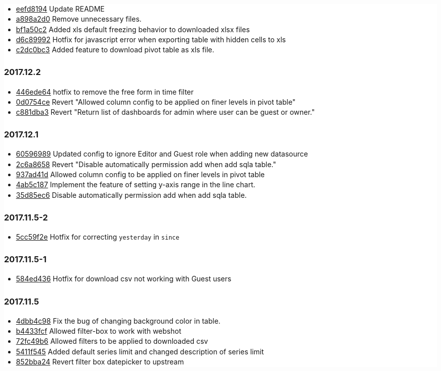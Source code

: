 - [eefd8194](https://git.garena.com/shopee-data/lumos-superset/commit/eefd8194cab63b1a20a7c2a90fa92bbcc9b3ea57) Update README
- [a898a2d0](https://git.garena.com/shopee-data/lumos-superset/commit/a898a2d0c4faa4ffa70d86cd0f59117da47f9ab7) Remove unnecessary files.
- [bf1a50c2](https://git.garena.com/shopee-data/lumos-superset/commit/bf1a50c299cd81d90ed051f41bd0872acf10bade) Added xls default freezing behavior to downloaded xlsx files
- [d6c89992](https://git.garena.com/shopee-data/lumos-superset/commit/d6c89992afa9947530610397ab5fc9c6dac0073a) Hotfix for javascript error when exporting table with hidden cells to xls
- [c2dc0bc3](https://git.garena.com/shopee-data/lumos-superset/commit/c2dc0bc3eefb0047de5b1dadb52cf4f3877d3170) Added feature to download pivot table as xls file.

### 2017.12.2

- [446ede64](https://git.garena.com/shopee-data/lumos-superset/commit/446ede6477702f499968ad21660930af3b58e0ed) hotfix to remove the free form in time filter
- [0d0754ce](https://git.garena.com/shopee-data/lumos-superset/commit/0d0754ce8f6db320b8d6b035d8b80ca1d74adfc9) Revert "Allowed column config to be applied on finer levels in pivot table"
- [c881dba3](https://git.garena.com/shopee-data/lumos-superset/commit/c881dba384031bcf326d174509c645b7ad36363e) Revert "Return list of dashboards for admin where user can be guest or owner."

### 2017.12.1

- [60596989](https://git.garena.com/shopee-data/lumos-superset/commit/60596989b1bb53c2c770746d61797e4d83282b24) Updated config to ignore Editor and Guest role when adding new datasource
- [2c6a8658](https://git.garena.com/shopee-data/lumos-superset/commit/2c6a86580c63ee712b29819dcb98d8671f246c1c) Revert "Disable automatically permission add when add sqla table."
- [937ad41d](https://git.garena.com/shopee-data/lumos-superset/commit/937ad41d837043cfd80481a6f5b6645b4827e344) Allowed column config to be applied on finer levels in pivot table
- [4ab5c187](https://git.garena.com/shopee-data/lumos-superset/commit/4ab5c187d3502423452748d00e84c7722bc9417e) Implement the feature of setting y-axis range in the line chart.
- [35d85ec6](https://git.garena.com/shopee-data/lumos-superset/commit/35d85ec6bba0fa76530b5fb1ebe6cdfeb13e3ab7) Disable automatically permission add when add sqla table.

### 2017.11.5-2

- [5cc59f2e](https://git.garena.com/shopee-data/lumos-superset/commit/5cc59f2ef73ce249ca2619a2c46e01a8b3a64f66) Hotfix for correcting `yesterday` in `since`

### 2017.11.5-1

- [584ed436](https://git.garena.com/shopee-data/lumos-superset/commit/584ed436d03dfb0c933afeccb26c2dad383d3eb0) Hotfix for download csv not working with Guest users

### 2017.11.5

- [4dbb4c98](https://git.garena.com/shopee-data/lumos-superset/commit/4dbb4c98bf0413aa030ef9e139ced9c2a857bdaf) Fix the bug of changing background color in table.
- [b4433fcf](https://git.garena.com/shopee-data/lumos-superset/commit/b4433fcf0854e87e3cc29a8eeb7cb08263cf4149) Allowed filter-box to work with webshot
- [72fc49b6](https://git.garena.com/shopee-data/lumos-superset/commit/72fc49b630aaaf4ad0f80a58e88cea20d43d83f5) Allowed filters to be applied to downloaded csv
- [5411f545](https://git.garena.com/shopee-data/lumos-superset/commit/5411f5457de7f1c3cabf36f5c8beb063536d3782) Added default series limit and changed description of series limit
- [852bba24](https://git.garena.com/shopee-data/lumos-superset/commit/852bba242cfa8eac804400f3e40dc5c3538b1fc0) Revert filter box datepicker to upstream
